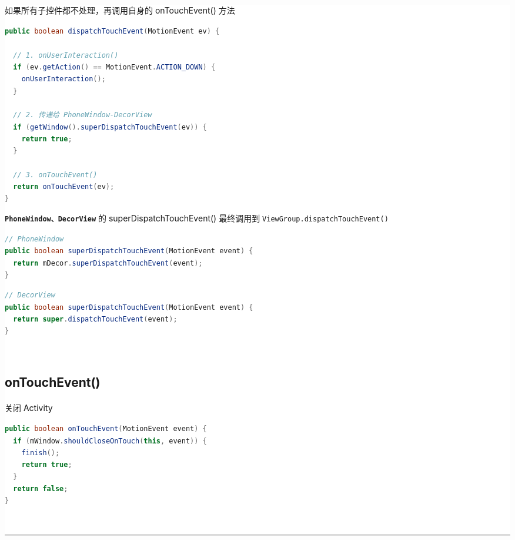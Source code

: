    如果所有子控件都不处理，再调用自身的 onTouchEvent() 方法

```java
public boolean dispatchTouchEvent(MotionEvent ev) {
  
  // 1. onUserInteraction()
  if (ev.getAction() == MotionEvent.ACTION_DOWN) {
    onUserInteraction();
  }
  
  // 2. 传递给 PhoneWindow-DecorView
  if (getWindow().superDispatchTouchEvent(ev)) {			
    return true;
  }
  
  // 3. onTouchEvent()
  return onTouchEvent(ev);
}
```

**`PhoneWindow、DecorView`** 的 superDispatchTouchEvent() 最终调用到 `ViewGroup.dispatchTouchEvent()`

```java
// PhoneWindow
public boolean superDispatchTouchEvent(MotionEvent event) {
  return mDecor.superDispatchTouchEvent(event);
}
```

```java
// DecorView
public boolean superDispatchTouchEvent(MotionEvent event) {
  return super.dispatchTouchEvent(event);
}
```

<br/>

## onTouchEvent()

关闭 Activity

```java
public boolean onTouchEvent(MotionEvent event) {
  if (mWindow.shouldCloseOnTouch(this, event)) {
    finish();
    return true;
  }
  return false;
}
```

<br/>

---
